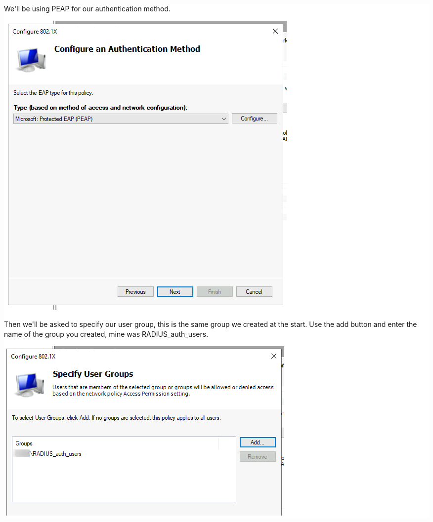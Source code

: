 We'll be using PEAP for our authentication method.

![omada-radius-nps-post-7](/assets/images/posts/omada-radius-nps-post-7.png)

Then we'll be asked to specify our user group, this is the same group we created at the start. Use the add button and enter the name of the group you created, mine was RADIUS_auth_users.

![omada-radius-nps-post-8](/assets/images/posts/omada-radius-nps-post-8.png)
